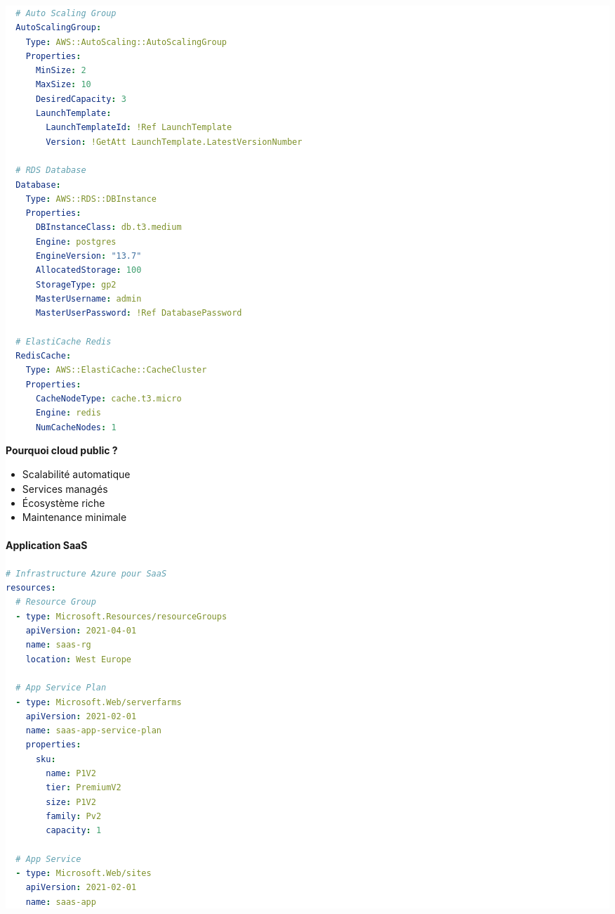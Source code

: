 ```yaml
  # Auto Scaling Group
  AutoScalingGroup:
    Type: AWS::AutoScaling::AutoScalingGroup
    Properties:
      MinSize: 2
      MaxSize: 10
      DesiredCapacity: 3
      LaunchTemplate:
        LaunchTemplateId: !Ref LaunchTemplate
        Version: !GetAtt LaunchTemplate.LatestVersionNumber

  # RDS Database
  Database:
    Type: AWS::RDS::DBInstance
    Properties:
      DBInstanceClass: db.t3.medium
      Engine: postgres
      EngineVersion: "13.7"
      AllocatedStorage: 100
      StorageType: gp2
      MasterUsername: admin
      MasterUserPassword: !Ref DatabasePassword

  # ElastiCache Redis
  RedisCache:
    Type: AWS::ElastiCache::CacheCluster
    Properties:
      CacheNodeType: cache.t3.micro
      Engine: redis
      NumCacheNodes: 1
```

**Pourquoi cloud public ?**
- Scalabilité automatique
- Services managés
- Écosystème riche
- Maintenance minimale

#### Application SaaS
```yaml
# Infrastructure Azure pour SaaS
resources:
  # Resource Group
  - type: Microsoft.Resources/resourceGroups
    apiVersion: 2021-04-01
    name: saas-rg
    location: West Europe

  # App Service Plan
  - type: Microsoft.Web/serverfarms
    apiVersion: 2021-02-01
    name: saas-app-service-plan
    properties:
      sku:
        name: P1V2
        tier: PremiumV2
        size: P1V2
        family: Pv2
        capacity: 1

  # App Service
  - type: Microsoft.Web/sites
    apiVersion: 2021-02-01
    name: saas-app
```